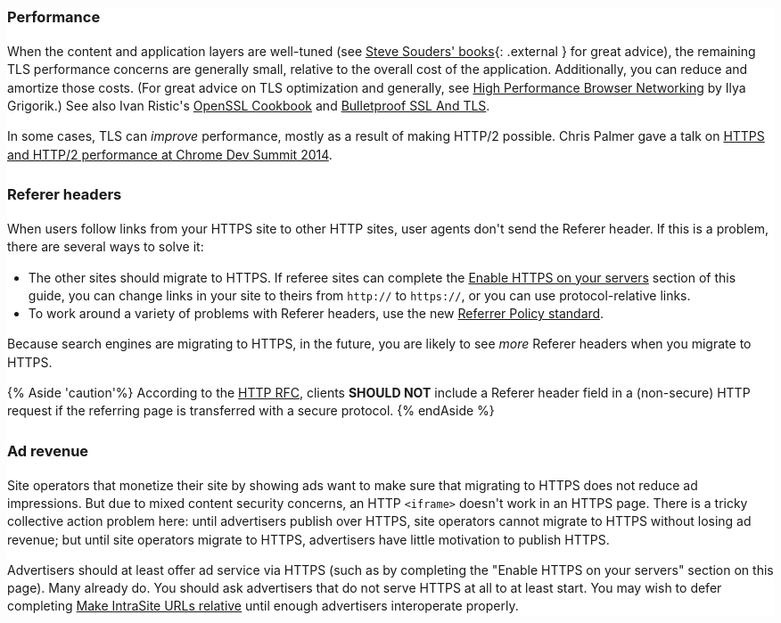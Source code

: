 ### Performance

When the content and application layers are well-tuned (see
[Steve Souders' books](https://stevesouders.com/){: .external } for great
advice), the remaining TLS performance concerns are generally small, relative
to the overall cost of the application. Additionally, you can reduce and
amortize those costs. (For great advice on TLS optimization and generally, see
[High Performance Browser Networking](https://hpbn.co/) by Ilya Grigorik.)
See also Ivan Ristic's [OpenSSL
Cookbook](https://www.feistyduck.com/books/openssl-cookbook/) and
[Bulletproof SSL And TLS](https://www.feistyduck.com/books/bulletproof-ssl-and-tls/).

In some cases, TLS can _improve_ performance, mostly as a result of making
HTTP/2 possible. Chris Palmer gave a talk on [HTTPS and HTTP/2 performance at
Chrome Dev Summit 2014](https://developers.google.com/web/shows/cds/2014/tls-all-the-things).

### Referer headers

When users follow links from your HTTPS site to other HTTP sites, user agents
don't send the Referer header. If this is a problem, there are several ways to
solve it:

* The other sites should migrate to HTTPS. If referee sites can complete the
  [Enable HTTPS on your servers](#enable-https-on-your-servers) section of
  this guide, you can change links in your site to theirs from `http://` to
  `https://`, or you can use protocol-relative links.
* To work around a variety of problems with Referer headers, use the new
  [Referrer Policy standard](http://www.w3.org/TR/referrer-policy/#referrer-policy-delivery-meta).

Because search engines are migrating to HTTPS, in the future, you are likely
to see _more_ Referer headers when you migrate to HTTPS.

{% Aside 'caution'%}
According to the [HTTP RFC](https://tools.ietf.org/html/rfc2616#section-15.1.3),
clients **SHOULD NOT** include a Referer header field in a (non-secure) HTTP
request if the referring page is transferred with a secure protocol.
{% endAside %}


### Ad revenue

Site operators that monetize their site by showing ads want to make sure that
migrating to HTTPS does not reduce ad impressions. But due to mixed content
security concerns, an HTTP `<iframe>` doesn't work in an HTTPS page. There is a
tricky collective action problem here: until advertisers publish over HTTPS,
site operators cannot migrate to HTTPS without losing ad revenue; but until site
operators migrate to HTTPS, advertisers have little motivation to publish HTTPS.

Advertisers should at least offer ad service via HTTPS (such as by completing
the "Enable HTTPS on your servers" section on this page). Many already do. You
should ask advertisers that do not serve HTTPS at all to at least start.
You may wish to defer completing
[Make IntraSite URLs relative](#make-intrasite-urls-relative) until enough
advertisers interoperate properly.
